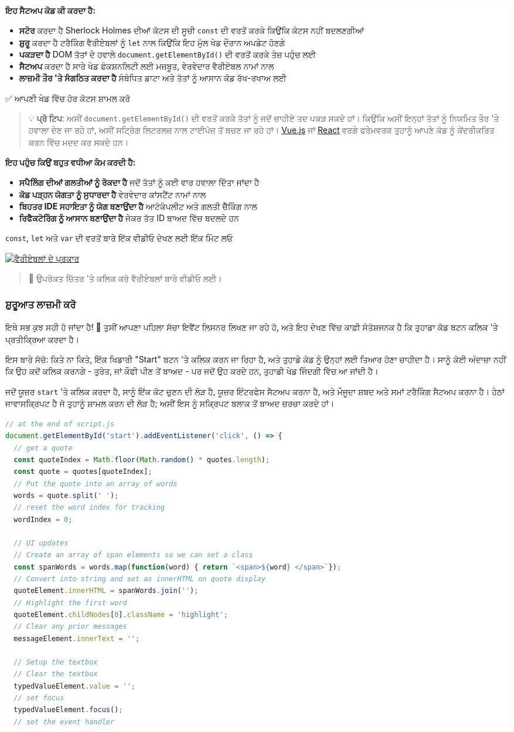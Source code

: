 **ਇਹ ਸੈਟਅਪ ਕੋਡ ਕੀ ਕਰਦਾ ਹੈ:**
- **ਸਟੋਰ** ਕਰਦਾ ਹੈ Sherlock Holmes ਦੀਆਂ ਕੋਟਸ ਦੀ ਸੂਚੀ `const` ਦੀ ਵਰਤੋਂ ਕਰਕੇ ਕਿਉਂਕਿ ਕੋਟਸ ਨਹੀਂ ਬਦਲਣਗੀਆਂ
- **ਸ਼ੁਰੂ** ਕਰਦਾ ਹੈ ਟਰੈਕਿੰਗ ਵੈਰੀਏਬਲਾਂ ਨੂੰ `let` ਨਾਲ ਕਿਉਂਕਿ ਇਹ ਮੁੱਲ ਖੇਡ ਦੌਰਾਨ ਅਪਡੇਟ ਹੋਣਗੇ
- **ਪਕੜਦਾ ਹੈ** DOM ਤੱਤਾਂ ਦੇ ਹਵਾਲੇ `document.getElementById()` ਦੀ ਵਰਤੋਂ ਕਰਕੇ ਤੇਜ਼ ਪਹੁੰਚ ਲਈ
- **ਸੈਟਅਪ** ਕਰਦਾ ਹੈ ਸਾਰੇ ਖੇਡ ਫੰਕਸ਼ਨਲਿਟੀ ਲਈ ਮਜ਼ਬੂਤ, ਵੇਰਵੇਦਾਰ ਵੈਰੀਏਬਲ ਨਾਮਾਂ ਨਾਲ
- **ਲਾਜ਼ਮੀ ਤੌਰ 'ਤੇ ਸੰਗਠਿਤ ਕਰਦਾ ਹੈ** ਸੰਬੰਧਿਤ ਡਾਟਾ ਅਤੇ ਤੱਤਾਂ ਨੂੰ ਆਸਾਨ ਕੋਡ ਰੱਖ-ਰਖਾਅ ਲਈ

✅ ਆਪਣੀ ਖੇਡ ਵਿੱਚ ਹੋਰ ਕੋਟਸ ਸ਼ਾਮਲ ਕਰੋ

> 💡 **ਪ੍ਰੋ ਟਿਪ**: ਅਸੀਂ `document.getElementById()` ਦੀ ਵਰਤੋਂ ਕਰਕੇ ਤੱਤਾਂ ਨੂੰ ਜਦੋਂ ਚਾਹੀਏ ਤਦ ਪਕੜ ਸਕਦੇ ਹਾਂ। ਕਿਉਂਕਿ ਅਸੀਂ ਇਨ੍ਹਾਂ ਤੱਤਾਂ ਨੂੰ ਨਿਯਮਿਤ ਤੌਰ 'ਤੇ ਹਵਾਲਾ ਦੇਣ ਜਾ ਰਹੇ ਹਾਂ, ਅਸੀਂ ਸਟ੍ਰਿੰਗ ਲਿਟਰਲਜ਼ ਨਾਲ ਟਾਈਪੋਜ਼ ਤੋਂ ਬਚਣ ਜਾ ਰਹੇ ਹਾਂ। [Vue.js](https://vuejs.org/) ਜਾਂ [React](https://reactjs.org/) ਵਰਗੇ ਫਰੇਮਵਰਕ ਤੁਹਾਨੂੰ ਆਪਣੇ ਕੋਡ ਨੂੰ ਕੇਂਦਰੀਕਰਿਤ ਕਰਨ ਵਿੱਚ ਮਦਦ ਕਰ ਸਕਦੇ ਹਨ।
>
**ਇਹ ਪਹੁੰਚ ਕਿਉਂ ਬਹੁਤ ਵਧੀਆ ਕੰਮ ਕਰਦੀ ਹੈ:**
- **ਸਪੈਲਿੰਗ ਦੀਆਂ ਗਲਤੀਆਂ ਨੂੰ ਰੋਕਦਾ ਹੈ** ਜਦੋਂ ਤੱਤਾਂ ਨੂੰ ਕਈ ਵਾਰ ਹਵਾਲਾ ਦਿੱਤਾ ਜਾਂਦਾ ਹੈ
- **ਕੋਡ ਪੜ੍ਹਨ ਯੋਗਤਾ ਨੂੰ ਸੁਧਾਰਦਾ ਹੈ** ਵੇਰਵੇਦਾਰ ਕਾਂਸਟੈਂਟ ਨਾਮਾਂ ਨਾਲ
- **ਬਿਹਤਰ IDE ਸਹਾਇਤਾ ਨੂੰ ਯੋਗ ਬਣਾਉਂਦਾ ਹੈ** ਆਟੋਕੰਪਲੀਟ ਅਤੇ ਗਲਤੀ ਚੈੱਕਿੰਗ ਨਾਲ
- **ਰਿਫੈਕਟੋਰਿੰਗ ਨੂੰ ਆਸਾਨ ਬਣਾਉਂਦਾ ਹੈ** ਜੇਕਰ ਤੱਤ ID ਬਾਅਦ ਵਿੱਚ ਬਦਲਦੇ ਹਨ

`const`, `let` ਅਤੇ `var` ਦੀ ਵਰਤੋਂ ਬਾਰੇ ਇੱਕ ਵੀਡੀਓ ਦੇਖਣ ਲਈ ਇੱਕ ਮਿੰਟ ਲਓ

[![ਵੈਰੀਏਬਲਾਂ ਦੇ ਪ੍ਰਕਾਰ](https://img.youtube.com/vi/JNIXfGiDWM8/0.jpg)](https://youtube.com/watch?v=JNIXfGiDWM8 "ਵੈਰੀਏਬਲਾਂ ਦੇ ਪ੍ਰਕਾਰ")

> 🎥 ਉਪਰੋਕਤ ਚਿੱਤਰ 'ਤੇ ਕਲਿਕ ਕਰੋ ਵੈਰੀਏਬਲਾਂ ਬਾਰੇ ਵੀਡੀਓ ਲਈ।

### ਸ਼ੁਰੂਆਤ ਲਾਜ਼ਮੀ ਕਰੋ

ਇਥੇ ਸਭ ਕੁਝ ਸਹੀ ਹੋ ਜਾਂਦਾ ਹੈ! 🚀 ਤੁਸੀਂ ਆਪਣਾ ਪਹਿਲਾ ਸੱਚਾ ਇਵੈਂਟ ਲਿਸਨਰ ਲਿਖਣ ਜਾ ਰਹੇ ਹੋ, ਅਤੇ ਇਹ ਦੇਖਣ ਵਿੱਚ ਕਾਫ਼ੀ ਸੰਤੋਸ਼ਜਨਕ ਹੈ ਕਿ ਤੁਹਾਡਾ ਕੋਡ ਬਟਨ ਕਲਿਕ 'ਤੇ ਪ੍ਰਤੀਕ੍ਰਿਆ ਕਰਦਾ ਹੈ।

ਇਸ ਬਾਰੇ ਸੋਚੋ: ਕਿਤੇ ਨਾ ਕਿਤੇ, ਇੱਕ ਖਿਡਾਰੀ "Start" ਬਟਨ 'ਤੇ ਕਲਿਕ ਕਰਨ ਜਾ ਰਿਹਾ ਹੈ, ਅਤੇ ਤੁਹਾਡੇ ਕੋਡ ਨੂੰ ਉਨ੍ਹਾਂ ਲਈ ਤਿਆਰ ਹੋਣਾ ਚਾਹੀਦਾ ਹੈ। ਸਾਨੂੰ ਕੋਈ ਅੰਦਾਜ਼ਾ ਨਹੀਂ ਕਿ ਉਹ ਕਦੋਂ ਕਲਿਕ ਕਰਨਗੇ - ਤੁਰੰਤ, ਜਾਂ ਕੌਫੀ ਪੀਣ ਤੋਂ ਬਾਅਦ - ਪਰ ਜਦੋਂ ਉਹ ਕਰਦੇ ਹਨ, ਤੁਹਾਡੀ ਖੇਡ ਜਿੰਦਗੀ ਵਿੱਚ ਆ ਜਾਂਦੀ ਹੈ।

ਜਦੋਂ ਯੂਜ਼ਰ `start` 'ਤੇ ਕਲਿਕ ਕਰਦਾ ਹੈ, ਸਾਨੂੰ ਇੱਕ ਕੋਟ ਚੁਣਨ ਦੀ ਲੋੜ ਹੈ, ਯੂਜ਼ਰ ਇੰਟਰਫੇਸ ਸੈਟਅਪ ਕਰਨਾ ਹੈ, ਅਤੇ ਮੌਜੂਦਾ ਸ਼ਬਦ ਅਤੇ ਸਮਾਂ ਟਰੈਕਿੰਗ ਸੈਟਅਪ ਕਰਨਾ ਹੈ। ਹੇਠਾਂ ਜਾਵਾਸਕ੍ਰਿਪਟ ਹੈ ਜੋ ਤੁਹਾਨੂੰ ਸ਼ਾਮਲ ਕਰਨ ਦੀ ਲੋੜ ਹੈ; ਅਸੀਂ ਇਸ ਨੂੰ ਸਕ੍ਰਿਪਟ ਬਲਾਕ ਤੋਂ ਬਾਅਦ ਚਰਚਾ ਕਰਦੇ ਹਾਂ।

```javascript
// at the end of script.js
document.getElementById('start').addEventListener('click', () => {
  // get a quote
  const quoteIndex = Math.floor(Math.random() * quotes.length);
  const quote = quotes[quoteIndex];
  // Put the quote into an array of words
  words = quote.split(' ');
  // reset the word index for tracking
  wordIndex = 0;

  // UI updates
  // Create an array of span elements so we can set a class
  const spanWords = words.map(function(word) { return `<span>${word} </span>`});
  // Convert into string and set as innerHTML on quote display
  quoteElement.innerHTML = spanWords.join('');
  // Highlight the first word
  quoteElement.childNodes[0].className = 'highlight';
  // Clear any prior messages
  messageElement.innerText = '';

  // Setup the textbox
  // Clear the textbox
  typedValueElement.value = '';
  // set focus
  typedValueElement.focus();
  // set the event handler
```